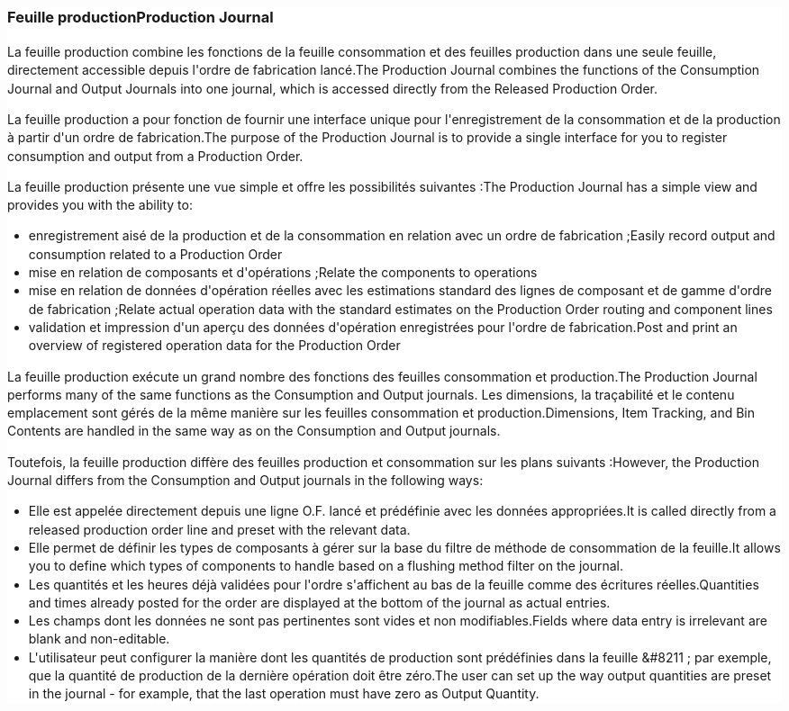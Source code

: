 ### <a name="production-journal"></a><span data-ttu-id="6eb2f-277">Feuille production</span><span class="sxs-lookup"><span data-stu-id="6eb2f-277">Production Journal</span></span>  
<span data-ttu-id="6eb2f-278">La feuille production combine les fonctions de la feuille consommation et des feuilles production dans une seule feuille, directement accessible depuis l'ordre de fabrication lancé.</span><span class="sxs-lookup"><span data-stu-id="6eb2f-278">The Production Journal combines the functions of the Consumption Journal and Output Journals into one journal, which is accessed directly from the Released Production Order.</span></span>  

<span data-ttu-id="6eb2f-279">La feuille production a pour fonction de fournir une interface unique pour l'enregistrement de la consommation et de la production à partir d'un ordre de fabrication.</span><span class="sxs-lookup"><span data-stu-id="6eb2f-279">The purpose of the Production Journal is to provide a single interface for you to register consumption and output from a Production Order.</span></span>  

<span data-ttu-id="6eb2f-280">La feuille production présente une vue simple et offre les possibilités suivantes :</span><span class="sxs-lookup"><span data-stu-id="6eb2f-280">The Production Journal has a simple view and provides you with the ability to:</span></span>  

- <span data-ttu-id="6eb2f-281">enregistrement aisé de la production et de la consommation en relation avec un ordre de fabrication ;</span><span class="sxs-lookup"><span data-stu-id="6eb2f-281">Easily record output and consumption related to a Production Order</span></span>  
- <span data-ttu-id="6eb2f-282">mise en relation de composants et d'opérations ;</span><span class="sxs-lookup"><span data-stu-id="6eb2f-282">Relate the components to operations</span></span>  
- <span data-ttu-id="6eb2f-283">mise en relation de données d'opération réelles avec les estimations standard des lignes de composant et de gamme d'ordre de fabrication ;</span><span class="sxs-lookup"><span data-stu-id="6eb2f-283">Relate actual operation data with the standard estimates on the Production Order routing and component lines</span></span>  
- <span data-ttu-id="6eb2f-284">validation et impression d'un aperçu des données d'opération enregistrées pour l'ordre de fabrication.</span><span class="sxs-lookup"><span data-stu-id="6eb2f-284">Post and print an overview of registered operation data for the Production Order</span></span>  

<span data-ttu-id="6eb2f-285">La feuille production exécute un grand nombre des fonctions des feuilles consommation et production.</span><span class="sxs-lookup"><span data-stu-id="6eb2f-285">The Production Journal performs many of the same functions as the Consumption and Output journals.</span></span> <span data-ttu-id="6eb2f-286">Les dimensions, la traçabilité et le contenu emplacement sont gérés de la même manière sur les feuilles consommation et production.</span><span class="sxs-lookup"><span data-stu-id="6eb2f-286">Dimensions, Item Tracking, and Bin Contents are handled in the same way as on the Consumption and Output journals.</span></span>  

<span data-ttu-id="6eb2f-287">Toutefois, la feuille production diffère des feuilles production et consommation sur les plans suivants :</span><span class="sxs-lookup"><span data-stu-id="6eb2f-287">However, the Production Journal differs from the Consumption and Output journals in the following ways:</span></span>  

- <span data-ttu-id="6eb2f-288">Elle est appelée directement depuis une ligne O.F. lancé et prédéfinie avec les données appropriées.</span><span class="sxs-lookup"><span data-stu-id="6eb2f-288">It is called directly from a released production order line and preset with the relevant data.</span></span>  
- <span data-ttu-id="6eb2f-289">Elle permet de définir les types de composants à gérer sur la base du filtre de méthode de consommation de la feuille.</span><span class="sxs-lookup"><span data-stu-id="6eb2f-289">It allows you to define which types of components to handle based on a flushing method filter on the journal.</span></span>  
- <span data-ttu-id="6eb2f-290">Les quantités et les heures déjà validées pour l'ordre s'affichent au bas de la feuille comme des écritures réelles.</span><span class="sxs-lookup"><span data-stu-id="6eb2f-290">Quantities and times already posted for the order are displayed at the bottom of the journal as actual entries.</span></span>  
- <span data-ttu-id="6eb2f-291">Les champs dont les données ne sont pas pertinentes sont vides et non modifiables.</span><span class="sxs-lookup"><span data-stu-id="6eb2f-291">Fields where data entry is irrelevant are blank and non-editable.</span></span>  
- <span data-ttu-id="6eb2f-292">L'utilisateur peut configurer la manière dont les quantités de production sont prédéfinies dans la feuille &#8211 ; par exemple, que la quantité de production de la dernière opération doit être zéro.</span><span class="sxs-lookup"><span data-stu-id="6eb2f-292">The user can set up the way output quantities are preset in the journal - for example, that the last operation must have zero as Output Quantity.</span></span>  